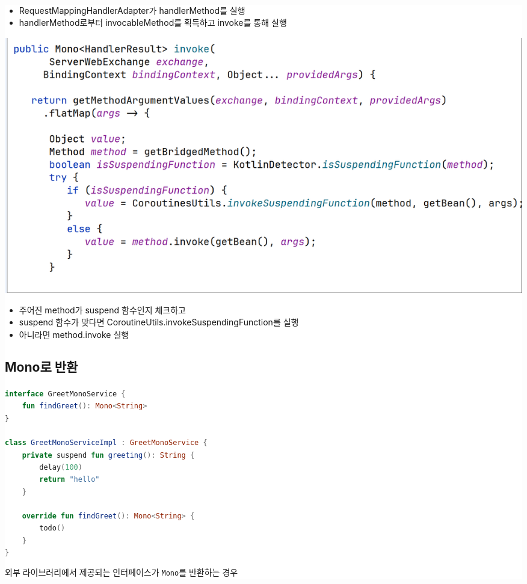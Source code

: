 - ﻿﻿RequestMappingHandlerAdapter가 handlerMethod를 실행
- ﻿﻿handlerMethod로부터 invocableMethod를 획득하고 invoke를 통해 실행

![image-20240611003605479](./images//image-20240611003605479.png)

- ﻿﻿주어진 method가 suspend 함수인지 체크하고
- ﻿﻿suspend 함수가 맞다면 CoroutineUtils.invokeSuspendingFunction를 실행
- ﻿﻿아니라면 method.invoke 실행



## Mono로 반환

```kotlin
interface GreetMonoService {
    fun findGreet(): Mono<String>
}

class GreetMonoServiceImpl : GreetMonoService {
    private suspend fun greeting(): String {
        delay(100)
        return "hello"
    }

    override fun findGreet(): Mono<String> {
        todo()
    }
}
```



외부 라이브러리에서 제공되는 인터페이스가 `Mono`를 반환하는 경우
